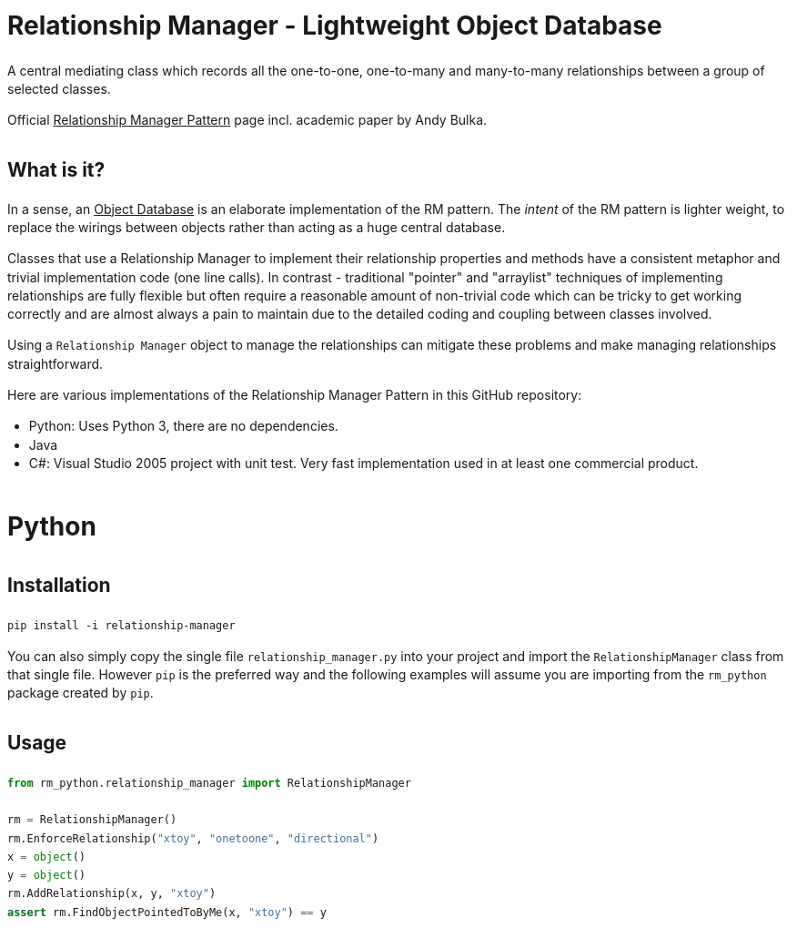 # Relationship Manager - Lightweight Object Database

A central mediating class which records all the one-to-one, one-to-many and many-to-many relationships between a group of selected classes. 

Official [Relationship Manager Pattern](https://abulka.github.io/projects/patterns/relationship-manager/) page incl. academic paper by Andy Bulka.

## What is it?

In a sense, an [Object Database](https://en.wikipedia.org/wiki/Object_database) is an elaborate implementation of the RM pattern. 
The *intent* of the RM pattern is lighter weight, to replace the wirings between objects
rather than acting as a huge central database.

Classes that use a Relationship Manager to implement their relationship properties and methods have a consistent metaphor and trivial implementation code (one line calls). In contrast - traditional "pointer" and "arraylist" techniques of implementing relationships are fully flexible but often require a reasonable amount of non-trivial code which can be tricky to get working correctly and are almost always a pain to maintain due to the detailed coding and coupling between classes involved.

Using a `Relationship Manager` object to manage the relationships can mitigate these problems and make managing relationships straightforward.

Here are various implementations of the Relationship Manager Pattern in this GitHub repository:

- Python: Uses Python 3, there are no dependencies.
- Java
- C#: Visual Studio 2005 project with unit test. Very fast implementation used in at least one commercial product.

# Python

## Installation

```shell
pip install -i relationship-manager
```

You can also simply copy the single file `relationship_manager.py` into your project and import the `RelationshipManager` class from that single file. However `pip` is the preferred way and the following examples will assume you are importing from the `rm_python` package created by `pip`.

## Usage

```python
from rm_python.relationship_manager import RelationshipManager
  
rm = RelationshipManager()
rm.EnforceRelationship("xtoy", "onetoone", "directional")
x = object()
y = object()
rm.AddRelationship(x, y, "xtoy")
assert rm.FindObjectPointedToByMe(x, "xtoy") == y
```
